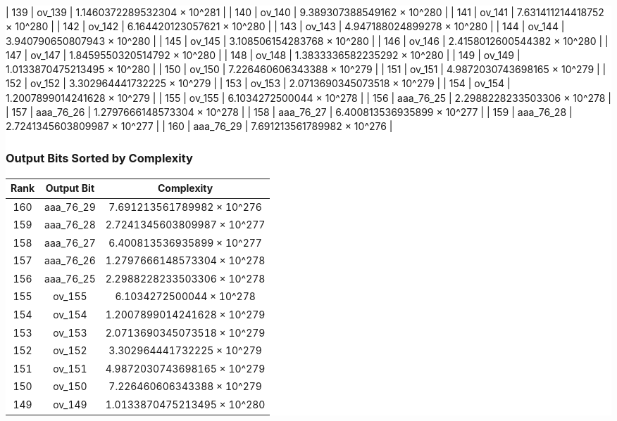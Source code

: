 | 139 | ov_139 | 1.1460372289532304 × 10^281 |
| 140 | ov_140 | 9.389307388549162 × 10^280 |
| 141 | ov_141 | 7.631411214418752 × 10^280 |
| 142 | ov_142 | 6.164420123057621 × 10^280 |
| 143 | ov_143 | 4.947188024899278 × 10^280 |
| 144 | ov_144 | 3.940790650807943 × 10^280 |
| 145 | ov_145 | 3.108506154283768 × 10^280 |
| 146 | ov_146 | 2.4158012600544382 × 10^280 |
| 147 | ov_147 | 1.8459550320514792 × 10^280 |
| 148 | ov_148 | 1.3833336582235292 × 10^280 |
| 149 | ov_149 | 1.0133870475213495 × 10^280 |
| 150 | ov_150 | 7.226460606343388 × 10^279 |
| 151 | ov_151 | 4.9872030743698165 × 10^279 |
| 152 | ov_152 | 3.302964441732225 × 10^279 |
| 153 | ov_153 | 2.0713690345073518 × 10^279 |
| 154 | ov_154 | 1.2007899014241628 × 10^279 |
| 155 | ov_155 | 6.1034272500044 × 10^278 |
| 156 | aaa_76_25 | 2.2988228233503306 × 10^278 |
| 157 | aaa_76_26 | 1.2797666148573304 × 10^278 |
| 158 | aaa_76_27 | 6.400813536935899 × 10^277 |
| 159 | aaa_76_28 | 2.7241345603809987 × 10^277 |
| 160 | aaa_76_29 | 7.691213561789982 × 10^276 |

### Output Bits Sorted by Complexity

| Rank | Output Bit | Complexity |
|:----:|:----------:|:----------:|
| 160 | aaa_76_29 | 7.691213561789982 × 10^276 |
| 159 | aaa_76_28 | 2.7241345603809987 × 10^277 |
| 158 | aaa_76_27 | 6.400813536935899 × 10^277 |
| 157 | aaa_76_26 | 1.2797666148573304 × 10^278 |
| 156 | aaa_76_25 | 2.2988228233503306 × 10^278 |
| 155 | ov_155 | 6.1034272500044 × 10^278 |
| 154 | ov_154 | 1.2007899014241628 × 10^279 |
| 153 | ov_153 | 2.0713690345073518 × 10^279 |
| 152 | ov_152 | 3.302964441732225 × 10^279 |
| 151 | ov_151 | 4.9872030743698165 × 10^279 |
| 150 | ov_150 | 7.226460606343388 × 10^279 |
| 149 | ov_149 | 1.0133870475213495 × 10^280 |